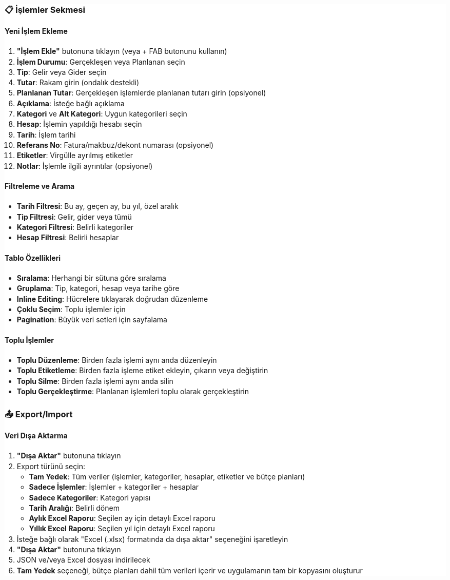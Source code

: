 ### 📋 İşlemler Sekmesi

#### Yeni İşlem Ekleme
1. **"İşlem Ekle"** butonuna tıklayın (veya + FAB butonunu kullanın)
2. **İşlem Durumu**: Gerçekleşen veya Planlanan seçin
3. **Tip**: Gelir veya Gider seçin
4. **Tutar**: Rakam girin (ondalık destekli)
5. **Planlanan Tutar**: Gerçekleşen işlemlerde planlanan tutarı girin (opsiyonel)
6. **Açıklama**: İsteğe bağlı açıklama
7. **Kategori** ve **Alt Kategori**: Uygun kategorileri seçin
8. **Hesap**: İşlemin yapıldığı hesabı seçin
9. **Tarih**: İşlem tarihi
10. **Referans No**: Fatura/makbuz/dekont numarası (opsiyonel)
11. **Etiketler**: Virgülle ayrılmış etiketler
12. **Notlar**: İşlemle ilgili ayrıntılar (opsiyonel)

#### Filtreleme ve Arama
- **Tarih Filtresi**: Bu ay, geçen ay, bu yıl, özel aralık
- **Tip Filtresi**: Gelir, gider veya tümü
- **Kategori Filtresi**: Belirli kategoriler
- **Hesap Filtresi**: Belirli hesaplar

#### Tablo Özellikleri
- **Sıralama**: Herhangi bir sütuna göre sıralama
- **Gruplama**: Tip, kategori, hesap veya tarihe göre
- **Inline Editing**: Hücrelere tıklayarak doğrudan düzenleme
- **Çoklu Seçim**: Toplu işlemler için
- **Pagination**: Büyük veri setleri için sayfalama

#### Toplu İşlemler
- **Toplu Düzenleme**: Birden fazla işlemi aynı anda düzenleyin
- **Toplu Etiketleme**: Birden fazla işleme etiket ekleyin, çıkarın veya değiştirin
- **Toplu Silme**: Birden fazla işlemi aynı anda silin
- **Toplu Gerçekleştirme**: Planlanan işlemleri toplu olarak gerçekleştirin

### 📤 Export/Import

#### Veri Dışa Aktarma
1. **"Dışa Aktar"** butonuna tıklayın
2. Export türünü seçin:
   - **Tam Yedek**: Tüm veriler (işlemler, kategoriler, hesaplar, etiketler ve bütçe planları)
   - **Sadece İşlemler**: İşlemler + kategoriler + hesaplar
   - **Sadece Kategoriler**: Kategori yapısı
   - **Tarih Aralığı**: Belirli dönem
   - **Aylık Excel Raporu**: Seçilen ay için detaylı Excel raporu
   - **Yıllık Excel Raporu**: Seçilen yıl için detaylı Excel raporu
3. İsteğe bağlı olarak "Excel (.xlsx) formatında da dışa aktar" seçeneğini işaretleyin
4. **"Dışa Aktar"** butonuna tıklayın
5. JSON ve/veya Excel dosyası indirilecek
6. **Tam Yedek** seçeneği, bütçe planları dahil tüm verileri içerir ve uygulamanın tam bir kopyasını oluşturur
